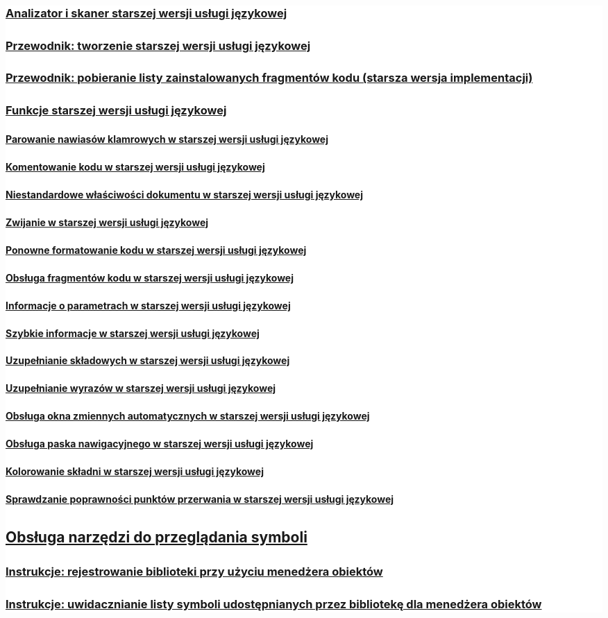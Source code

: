 ### [Analizator i skaner starszej wersji usługi językowej](legacy-language-service-parser-and-scanner.md)
### [Przewodnik: tworzenie starszej wersji usługi językowej](walkthrough-creating-a-legacy-language-service.md)
### [Przewodnik: pobieranie listy zainstalowanych fragmentów kodu (starsza wersja implementacji)](walkthrough-getting-a-list-of-installed-code-snippets-legacy-implementation.md)
### [Funkcje starszej wersji usługi językowej](legacy-language-service-features1.md)
#### [Parowanie nawiasów klamrowych w starszej wersji usługi językowej](brace-matching-in-a-legacy-language-service.md)
#### [Komentowanie kodu w starszej wersji usługi językowej](commenting-code-in-a-legacy-language-service.md)
#### [Niestandardowe właściwości dokumentu w starszej wersji usługi językowej](custom-document-properties-in-a-legacy-language-service.md)
#### [Zwijanie w starszej wersji usługi językowej](outlining-in-a-legacy-language-service.md)
#### [Ponowne formatowanie kodu w starszej wersji usługi językowej](reformatting-code-in-a-legacy-language-service.md)
#### [Obsługa fragmentów kodu w starszej wersji usługi językowej](support-for-code-snippets-in-a-legacy-language-service.md)
#### [Informacje o parametrach w starszej wersji usługi językowej](parameter-info-in-a-legacy-language-service2.md)
#### [Szybkie informacje w starszej wersji usługi językowej](quick-info-in-a-legacy-language-service.md)
#### [Uzupełnianie składowych w starszej wersji usługi językowej](member-completion-in-a-legacy-language-service.md)
#### [Uzupełnianie wyrazów w starszej wersji usługi językowej](word-completion-in-a-legacy-language-service.md)
#### [Obsługa okna zmiennych automatycznych w starszej wersji usługi językowej](support-for-the-autos-window-in-a-legacy-language-service.md)
#### [Obsługa paska nawigacyjnego w starszej wersji usługi językowej](support-for-the-navigation-bar-in-a-legacy-language-service.md)
#### [Kolorowanie składni w starszej wersji usługi językowej](syntax-colorizing-in-a-legacy-language-service.md)
#### [Sprawdzanie poprawności punktów przerwania w starszej wersji usługi językowej](validating-breakpoints-in-a-legacy-language-service.md)
## [Obsługa narzędzi do przeglądania symboli](supporting-symbol-browsing-tools.md)
### [Instrukcje: rejestrowanie biblioteki przy użyciu menedżera obiektów](how-to-register-a-library-with-the-object-manager.md)
### [Instrukcje: uwidacznianie listy symboli udostępnianych przez bibliotekę dla menedżera obiektów](how-to-expose-lists-of-symbols-provided-by-the-library-to-the-object-manager.md)